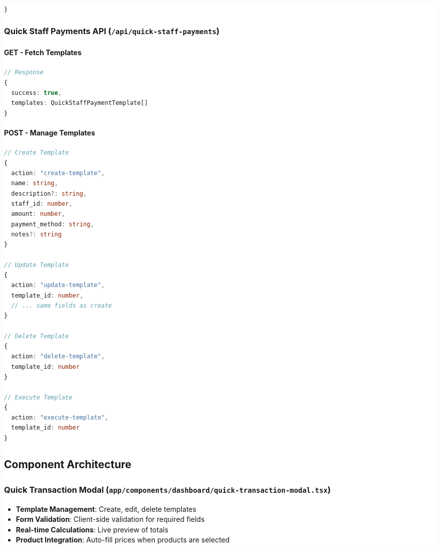 ```typescript
}
```

### Quick Staff Payments API (`/api/quick-staff-payments`)

#### GET - Fetch Templates
```typescript
// Response
{
  success: true,
  templates: QuickStaffPaymentTemplate[]
}
```

#### POST - Manage Templates
```typescript
// Create Template
{
  action: "create-template",
  name: string,
  description?: string,
  staff_id: number,
  amount: number,
  payment_method: string,
  notes?: string
}

// Update Template
{
  action: "update-template",
  template_id: number,
  // ... same fields as create
}

// Delete Template
{
  action: "delete-template",
  template_id: number
}

// Execute Template
{
  action: "execute-template",
  template_id: number
}
```

## Component Architecture

### Quick Transaction Modal (`app/components/dashboard/quick-transaction-modal.tsx`)
- **Template Management**: Create, edit, delete templates
- **Form Validation**: Client-side validation for required fields
- **Real-time Calculations**: Live preview of totals
- **Product Integration**: Auto-fill prices when products are selected
